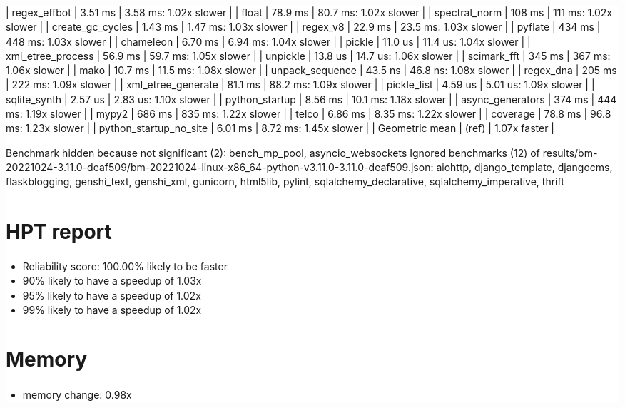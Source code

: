 | regex_effbot               | 3.51 ms                                                | 3.58 ms: 1.02x slower                                                  |
| float                      | 78.9 ms                                                | 80.7 ms: 1.02x slower                                                  |
| spectral_norm              | 108 ms                                                 | 111 ms: 1.02x slower                                                   |
| create_gc_cycles           | 1.43 ms                                                | 1.47 ms: 1.03x slower                                                  |
| regex_v8                   | 22.9 ms                                                | 23.5 ms: 1.03x slower                                                  |
| pyflate                    | 434 ms                                                 | 448 ms: 1.03x slower                                                   |
| chameleon                  | 6.70 ms                                                | 6.94 ms: 1.04x slower                                                  |
| pickle                     | 11.0 us                                                | 11.4 us: 1.04x slower                                                  |
| xml_etree_process          | 56.9 ms                                                | 59.7 ms: 1.05x slower                                                  |
| unpickle                   | 13.8 us                                                | 14.7 us: 1.06x slower                                                  |
| scimark_fft                | 345 ms                                                 | 367 ms: 1.06x slower                                                   |
| mako                       | 10.7 ms                                                | 11.5 ms: 1.08x slower                                                  |
| unpack_sequence            | 43.5 ns                                                | 46.8 ns: 1.08x slower                                                  |
| regex_dna                  | 205 ms                                                 | 222 ms: 1.09x slower                                                   |
| xml_etree_generate         | 81.1 ms                                                | 88.2 ms: 1.09x slower                                                  |
| pickle_list                | 4.59 us                                                | 5.01 us: 1.09x slower                                                  |
| sqlite_synth               | 2.57 us                                                | 2.83 us: 1.10x slower                                                  |
| python_startup             | 8.56 ms                                                | 10.1 ms: 1.18x slower                                                  |
| async_generators           | 374 ms                                                 | 444 ms: 1.19x slower                                                   |
| mypy2                      | 686 ms                                                 | 835 ms: 1.22x slower                                                   |
| telco                      | 6.86 ms                                                | 8.35 ms: 1.22x slower                                                  |
| coverage                   | 78.8 ms                                                | 96.8 ms: 1.23x slower                                                  |
| python_startup_no_site     | 6.01 ms                                                | 8.72 ms: 1.45x slower                                                  |
| Geometric mean             | (ref)                                                  | 1.07x faster                                                           |

Benchmark hidden because not significant (2): bench_mp_pool, asyncio_websockets
Ignored benchmarks (12) of results/bm-20221024-3.11.0-deaf509/bm-20221024-linux-x86_64-python-v3.11.0-3.11.0-deaf509.json: aiohttp, django_template, djangocms, flaskblogging, genshi_text, genshi_xml, gunicorn, html5lib, pylint, sqlalchemy_declarative, sqlalchemy_imperative, thrift


# HPT report

- Reliability score: 100.00% likely to be faster
- 90% likely to have a speedup of 1.03x
- 95% likely to have a speedup of 1.02x
- 99% likely to have a speedup of 1.02x


# Memory

- memory change: 0.98x